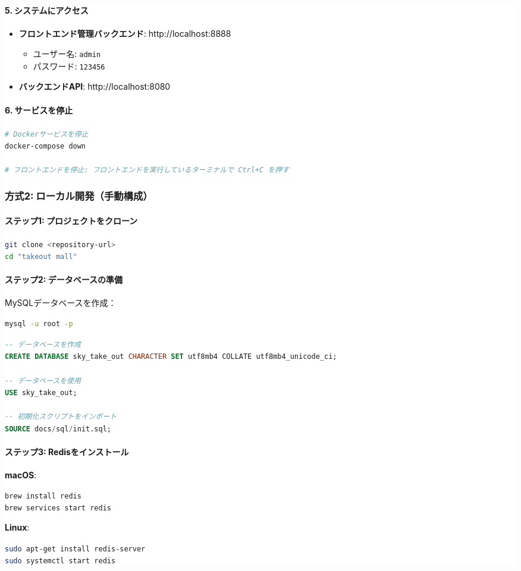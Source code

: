 #### 5. システムにアクセス

- **フロントエンド管理バックエンド**: http://localhost:8888
  - ユーザー名: `admin`
  - パスワード: `123456`
  
- **バックエンドAPI**: http://localhost:8080

#### 6. サービスを停止

```bash
# Dockerサービスを停止
docker-compose down

# フロントエンドを停止: フロントエンドを実行しているターミナルで Ctrl+C を押す
```

### 方式2: ローカル開発（手動構成）

#### ステップ1: プロジェクトをクローン

```bash
git clone <repository-url>
cd "takeout mall"
```

#### ステップ2: データベースの準備

MySQLデータベースを作成：

```bash
mysql -u root -p
```

```sql
-- データベースを作成
CREATE DATABASE sky_take_out CHARACTER SET utf8mb4 COLLATE utf8mb4_unicode_ci;

-- データベースを使用
USE sky_take_out;

-- 初期化スクリプトをインポート
SOURCE docs/sql/init.sql;
```

#### ステップ3: Redisをインストール

**macOS**:
```bash
brew install redis
brew services start redis
```

**Linux**:
```bash
sudo apt-get install redis-server
sudo systemctl start redis
```
